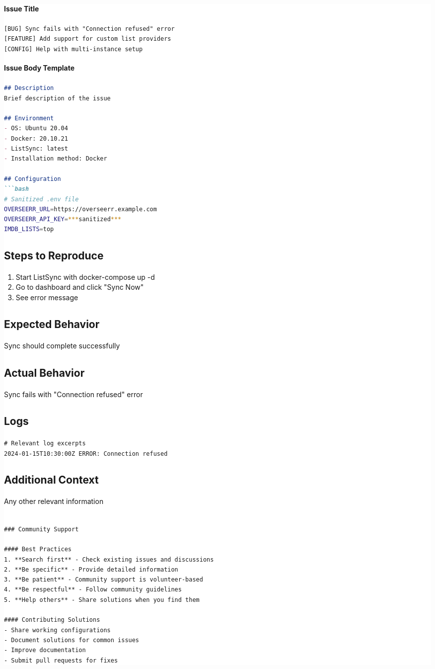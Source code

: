 #### Issue Title
```
[BUG] Sync fails with "Connection refused" error
[FEATURE] Add support for custom list providers
[CONFIG] Help with multi-instance setup
```

#### Issue Body Template
```markdown
## Description
Brief description of the issue

## Environment
- OS: Ubuntu 20.04
- Docker: 20.10.21
- ListSync: latest
- Installation method: Docker

## Configuration
```bash
# Sanitized .env file
OVERSEERR_URL=https://overseerr.example.com
OVERSEERR_API_KEY=***sanitized***
IMDB_LISTS=top
```

## Steps to Reproduce
1. Start ListSync with docker-compose up -d
2. Go to dashboard and click "Sync Now"
3. See error message

## Expected Behavior
Sync should complete successfully

## Actual Behavior
Sync fails with "Connection refused" error

## Logs
```
# Relevant log excerpts
2024-01-15T10:30:00Z ERROR: Connection refused
```

## Additional Context
Any other relevant information
```

### Community Support

#### Best Practices
1. **Search first** - Check existing issues and discussions
2. **Be specific** - Provide detailed information
3. **Be patient** - Community support is volunteer-based
4. **Be respectful** - Follow community guidelines
5. **Help others** - Share solutions when you find them

#### Contributing Solutions
- Share working configurations
- Document solutions for common issues
- Improve documentation
- Submit pull requests for fixes

```